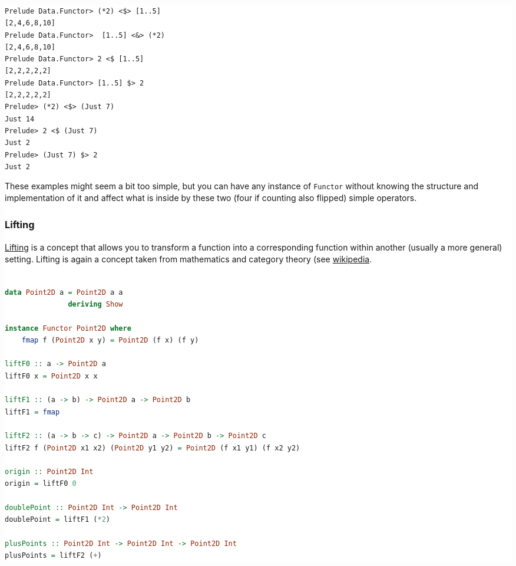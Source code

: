 ```
Prelude Data.Functor> (*2) <$> [1..5]
[2,4,6,8,10]
Prelude Data.Functor>  [1..5] <&> (*2)
[2,4,6,8,10]
Prelude Data.Functor> 2 <$ [1..5]
[2,2,2,2,2]
Prelude Data.Functor> [1..5] $> 2
[2,2,2,2,2]
Prelude> (*2) <$> (Just 7)
Just 14
Prelude> 2 <$ (Just 7)
Just 2
Prelude> (Just 7) $> 2
Just 2
```

These examples might seem a bit too simple, but you can have any instance of `Functor` without knowing the structure and implementation of it and affect what is inside by these two (four if counting also flipped) simple operators.

### Lifting

[Lifting](https://wiki.haskell.org/Lifting) is a concept that allows you to transform a function into a corresponding function within another (usually a more general) setting. Lifting is again a concept taken from mathematics and category theory (see [wikipedia](https://en.wikipedia.org/wiki/Lift_(mathematics)).

```haskell

data Point2D a = Point2D a a
               deriving Show

instance Functor Point2D where
    fmap f (Point2D x y) = Point2D (f x) (f y)

liftF0 :: a -> Point2D a
liftF0 x = Point2D x x

liftF1 :: (a -> b) -> Point2D a -> Point2D b
liftF1 = fmap

liftF2 :: (a -> b -> c) -> Point2D a -> Point2D b -> Point2D c
liftF2 f (Point2D x1 x2) (Point2D y1 y2) = Point2D (f x1 y1) (f x2 y2)

origin :: Point2D Int
origin = liftF0 0

doublePoint :: Point2D Int -> Point2D Int
doublePoint = liftF1 (*2)

plusPoints :: Point2D Int -> Point2D Int -> Point2D Int
plusPoints = liftF2 (+)
```
